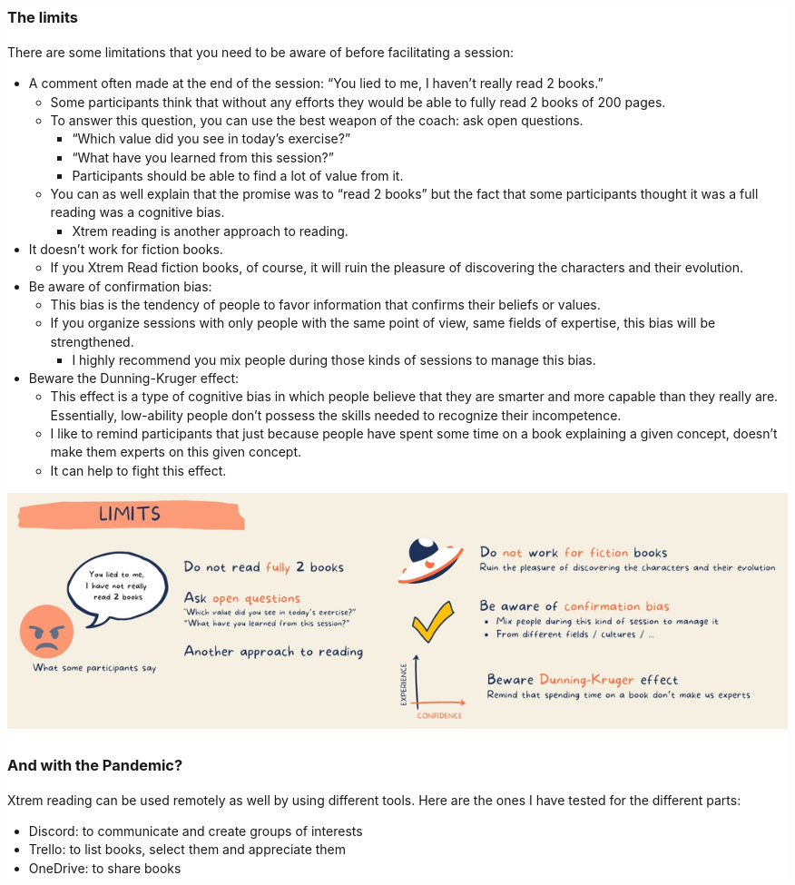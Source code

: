 ### The limits

There are some limitations that you need to be aware of before facilitating a session:

* A comment often made at the end of the session: “You lied to me, I haven’t really read 2 books.” 
  * Some participants think that without any efforts they would be able to fully read 2 books of 200 pages.
  * To answer this question, you can use the best weapon of the coach: ask open questions.
    * “Which value did you see in today’s exercise?”
    * “What have you learned from this session?”
    * Participants should be able to find a lot of value from it.
  * You can as well explain that the promise was to “read 2 books” but the fact that some participants thought it was a full reading was a cognitive bias.
    * Xtrem reading is another approach to reading.
* It doesn’t work for fiction books.
  * If you Xtrem Read fiction books, of course, it will ruin the pleasure of discovering the characters and their evolution.
* Be aware of confirmation bias:
  * This bias is the tendency of people to favor information that confirms their beliefs or values.
  * If you organize sessions with only people with the same point of view, same fields of expertise, this bias will be strengthened.
    * I highly recommend you mix people during those kinds of sessions to manage this bias.
* Beware the Dunning-Kruger effect:
  * This effect is a type of cognitive bias in which people believe that they are smarter and more capable than they really are. Essentially, low-ability people don’t possess the skills needed to recognize their incompetence.
  *  I like to remind participants that just because people have spent some time on a book explaining a given concept, doesn’t make them experts on this given concept.
    * It can help to fight this effect.

![](../.gitbook/assets/image%20%28648%29.png)

### And with the Pandemic?

Xtrem reading can be used remotely as well by using different tools. Here are the ones I have tested for the different parts:

* Discord: to communicate and create groups of interests
* Trello: to list books, select them and appreciate them
*  OneDrive: to share books
